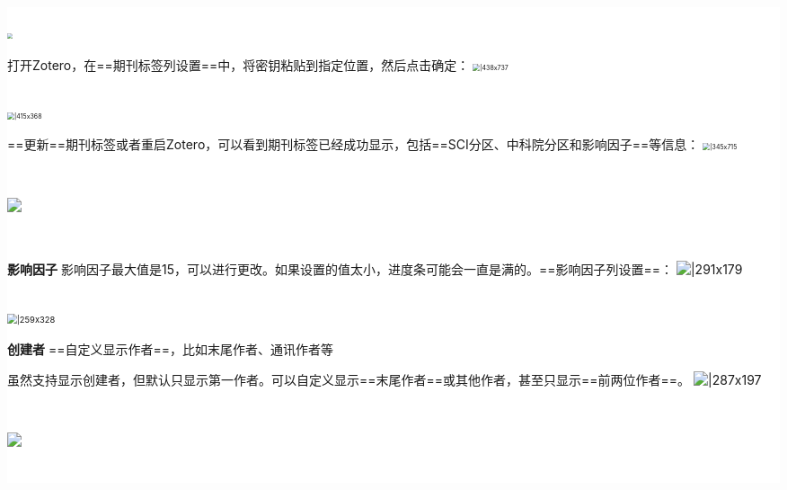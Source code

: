 <br/>



<img src="https://cdn.jsdelivr.net/gh/AbbyQi-G/Obsidian_tuchuang/github/20250324030408006.webp" style="zoom:40%;" />

<br/>

打开Zotero，在==期刊标签列设置==中，将密钥粘贴到指定位置，然后点击确定：
<img src="https://cdn.jsdelivr.net/gh/AbbyQi-G/Obsidian_tuchuang/github/20250324025553844.webp" alt="|438x737" style="zoom:50%;" />

<br/>



<img src="https://cdn.jsdelivr.net/gh/AbbyQi-G/Obsidian_tuchuang/github/20250324030827915.webp" alt="|415x368" style="zoom:50%;" />

<br/>

==更新==期刊标签或者重启Zotero，可以看到期刊标签已经成功显示，包括==SCI分区、中科院分区和影响因子==等信息：
<img src="https://cdn.jsdelivr.net/gh/AbbyQi-G/Obsidian_tuchuang/github/20250324052842830.webp" alt="|345x715" style="zoom:50%;" />

<br/>




![](https://cdn.jsdelivr.net/gh/AbbyQi-G/Obsidian_tuchuang/github/20250324031432360.webp)

<br/>



**影响因子**
影响因子最大值是15，可以进行更改。如果设置的值太小，进度条可能会一直是满的。==影响因子列设置==：
![|291x179](https://cdn.jsdelivr.net/gh/AbbyQi-G/Obsidian_tuchuang/github/20250324031111937.webp)

<br/>



<img src="https://cdn.jsdelivr.net/gh/AbbyQi-G/Obsidian_tuchuang/github/20250324031127131.webp" alt="|259x328" style="zoom: 67%;" />

<br/>



**创建者**
==自定义显示作者==，比如末尾作者、通讯作者等

虽然支持显示创建者，但默认只显示第一作者。可以自定义显示==末尾作者==或其他作者，甚至只显示==前两位作者==。
![|287x197](https://cdn.jsdelivr.net/gh/AbbyQi-G/Obsidian_tuchuang/github/20250324040452269.webp)

<br/>



![](https://cdn.jsdelivr.net/gh/AbbyQi-G/Obsidian_tuchuang/github/20250324053535503.webp)

<br/>
